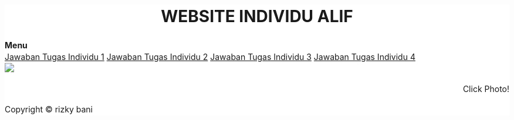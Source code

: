 <!DOCTYPE html>
<html lang="en">
<head>
    <meta charset="UTF-8">
    <meta name="viewport" content="width=device-width, initial-scale=1.0">
    <title>Document</title>
    <link rel="stylesheet" href="style4.css">
</head>
<div class="header">
    <h1 align="center">WEBSITE INDIVIDU ALIF</h1>
</div>
<div class="menu">
    <b>Menu</b><br>
    <a href="content1.html">Jawaban Tugas Individu 1</a>
    <a href="content2.html">Jawaban Tugas Individu 2</a>
    <a href="content3.html">Jawaban Tugas Individu 3</a>
    <a href="content4.html">Jawaban Tugas Individu 4</a>
</div>
<div class="content">
    <img width="100%" src="![c3](https://github.com/user-attachments/assets/58d74372-8ae7-44ee-b5dc-4f7e8a0c5cd6)

" >
    <img width="100%" src="![cs3](https://github.com/user-attachments/assets/2e527741-686e-42f4-a8fc-7ddde6fe7354)" >
    <p align="right">Click Photo!</p>
</div>
<div class="cp">
    Copyright © rizky bani
</div>
</body>
</html>
